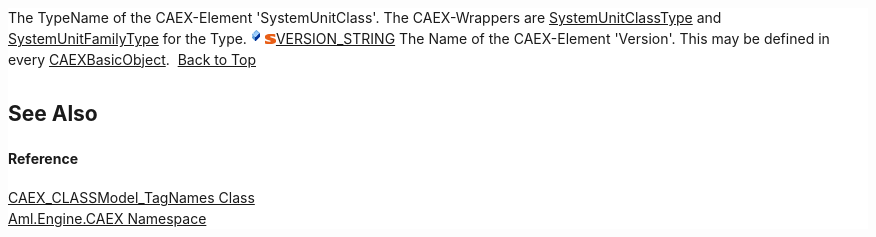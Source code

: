 The TypeName of the CAEX-Element 'SystemUnitClass'. The CAEX-Wrappers are <a href="T_Aml_Engine_CAEX_SystemUnitClassType">SystemUnitClassType</a> and <a href="T_Aml_Engine_CAEX_SystemUnitFamilyType">SystemUnitFamilyType</a> for the Type.</td></tr><tr><td>![Public field](media/pubfield.gif "Public field")![Static member](media/static.gif "Static member")</td><td><a href="F_Aml_Engine_CAEX_CAEX_CLASSModel_TagNames_VERSION_STRING">VERSION_STRING</a></td><td>
The Name of the CAEX-Element 'Version'. This may be defined in every <a href="T_Aml_Engine_CAEX_CAEXBasicObject">CAEXBasicObject</a>.</td></tr></table>&nbsp;
<a href="#caex_classmodel_tagnames-fields">Back to Top</a>

## See Also


#### Reference
<a href="T_Aml_Engine_CAEX_CAEX_CLASSModel_TagNames">CAEX_CLASSModel_TagNames Class</a><br /><a href="N_Aml_Engine_CAEX">Aml.Engine.CAEX Namespace</a><br />